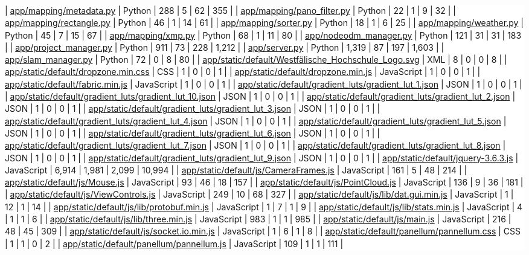 | [app/mapping/metadata.py](/app/mapping/metadata.py) | Python | 288 | 5 | 62 | 355 |
| [app/mapping/pano_filter.py](/app/mapping/pano_filter.py) | Python | 22 | 1 | 9 | 32 |
| [app/mapping/rectangle.py](/app/mapping/rectangle.py) | Python | 46 | 1 | 14 | 61 |
| [app/mapping/sorter.py](/app/mapping/sorter.py) | Python | 18 | 1 | 6 | 25 |
| [app/mapping/weather.py](/app/mapping/weather.py) | Python | 45 | 7 | 15 | 67 |
| [app/mapping/xmp.py](/app/mapping/xmp.py) | Python | 68 | 1 | 11 | 80 |
| [app/nodeodm_manager.py](/app/nodeodm_manager.py) | Python | 121 | 31 | 31 | 183 |
| [app/project_manager.py](/app/project_manager.py) | Python | 911 | 73 | 228 | 1,212 |
| [app/server.py](/app/server.py) | Python | 1,319 | 87 | 197 | 1,603 |
| [app/slam_manager.py](/app/slam_manager.py) | Python | 72 | 0 | 8 | 80 |
| [app/static/default/Westfälische_Hochschule_Logo.svg](/app/static/default/Westf%C3%A4lische_Hochschule_Logo.svg) | XML | 8 | 0 | 0 | 8 |
| [app/static/default/dropzone.min.css](/app/static/default/dropzone.min.css) | CSS | 1 | 0 | 0 | 1 |
| [app/static/default/dropzone.min.js](/app/static/default/dropzone.min.js) | JavaScript | 1 | 0 | 0 | 1 |
| [app/static/default/fabric.min.js](/app/static/default/fabric.min.js) | JavaScript | 1 | 0 | 0 | 1 |
| [app/static/default/gradient_luts/gradient_lut_1.json](/app/static/default/gradient_luts/gradient_lut_1.json) | JSON | 1 | 0 | 0 | 1 |
| [app/static/default/gradient_luts/gradient_lut_10.json](/app/static/default/gradient_luts/gradient_lut_10.json) | JSON | 1 | 0 | 0 | 1 |
| [app/static/default/gradient_luts/gradient_lut_2.json](/app/static/default/gradient_luts/gradient_lut_2.json) | JSON | 1 | 0 | 0 | 1 |
| [app/static/default/gradient_luts/gradient_lut_3.json](/app/static/default/gradient_luts/gradient_lut_3.json) | JSON | 1 | 0 | 0 | 1 |
| [app/static/default/gradient_luts/gradient_lut_4.json](/app/static/default/gradient_luts/gradient_lut_4.json) | JSON | 1 | 0 | 0 | 1 |
| [app/static/default/gradient_luts/gradient_lut_5.json](/app/static/default/gradient_luts/gradient_lut_5.json) | JSON | 1 | 0 | 0 | 1 |
| [app/static/default/gradient_luts/gradient_lut_6.json](/app/static/default/gradient_luts/gradient_lut_6.json) | JSON | 1 | 0 | 0 | 1 |
| [app/static/default/gradient_luts/gradient_lut_7.json](/app/static/default/gradient_luts/gradient_lut_7.json) | JSON | 1 | 0 | 0 | 1 |
| [app/static/default/gradient_luts/gradient_lut_8.json](/app/static/default/gradient_luts/gradient_lut_8.json) | JSON | 1 | 0 | 0 | 1 |
| [app/static/default/gradient_luts/gradient_lut_9.json](/app/static/default/gradient_luts/gradient_lut_9.json) | JSON | 1 | 0 | 0 | 1 |
| [app/static/default/jquery-3.6.3.js](/app/static/default/jquery-3.6.3.js) | JavaScript | 6,914 | 1,981 | 2,099 | 10,994 |
| [app/static/default/js/CameraFrames.js](/app/static/default/js/CameraFrames.js) | JavaScript | 161 | 5 | 48 | 214 |
| [app/static/default/js/Mouse.js](/app/static/default/js/Mouse.js) | JavaScript | 93 | 46 | 18 | 157 |
| [app/static/default/js/PointCloud.js](/app/static/default/js/PointCloud.js) | JavaScript | 136 | 9 | 36 | 181 |
| [app/static/default/js/ViewControls.js](/app/static/default/js/ViewControls.js) | JavaScript | 249 | 10 | 68 | 327 |
| [app/static/default/js/lib/dat.gui.min.js](/app/static/default/js/lib/dat.gui.min.js) | JavaScript | 1 | 12 | 1 | 14 |
| [app/static/default/js/lib/protobuf.min.js](/app/static/default/js/lib/protobuf.min.js) | JavaScript | 1 | 7 | 1 | 9 |
| [app/static/default/js/lib/stats.min.js](/app/static/default/js/lib/stats.min.js) | JavaScript | 4 | 1 | 1 | 6 |
| [app/static/default/js/lib/three.min.js](/app/static/default/js/lib/three.min.js) | JavaScript | 983 | 1 | 1 | 985 |
| [app/static/default/js/main.js](/app/static/default/js/main.js) | JavaScript | 216 | 48 | 45 | 309 |
| [app/static/default/js/socket.io.min.js](/app/static/default/js/socket.io.min.js) | JavaScript | 1 | 6 | 1 | 8 |
| [app/static/default/panellum/pannellum.css](/app/static/default/panellum/pannellum.css) | CSS | 1 | 1 | 0 | 2 |
| [app/static/default/panellum/pannellum.js](/app/static/default/panellum/pannellum.js) | JavaScript | 109 | 1 | 1 | 111 |